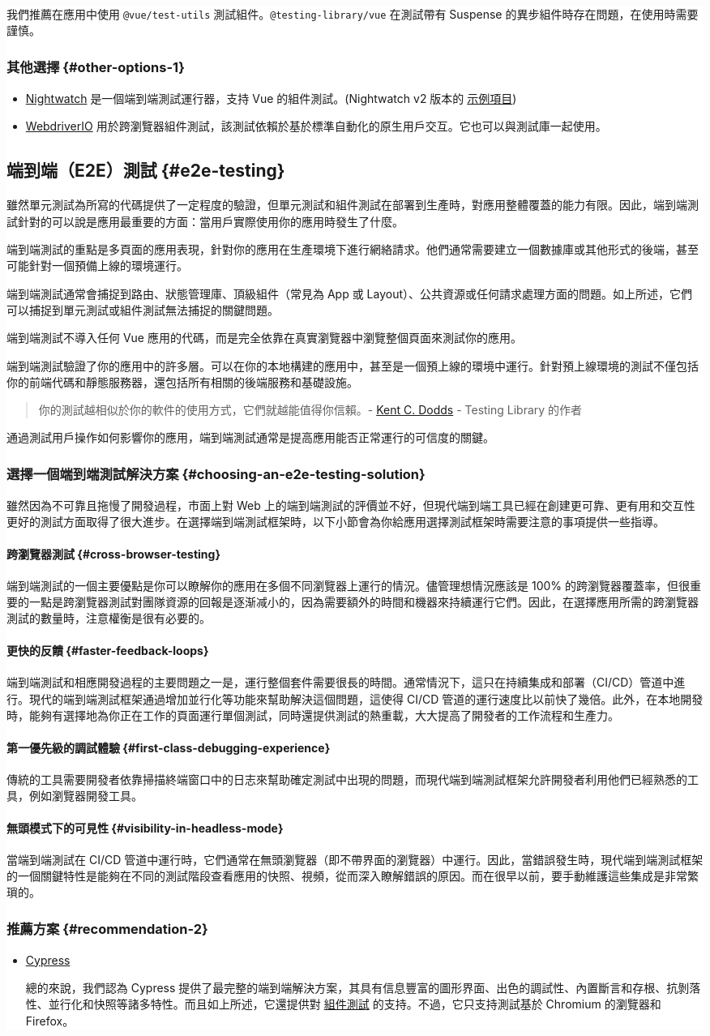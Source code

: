 我們推薦在應用中使用 `@vue/test-utils` 測試組件。`@testing-library/vue` 在測試帶有 Suspense 的異步組件時存在問題，在使用時需要謹慎。

### 其他選擇 {#other-options-1}

- [Nightwatch](https://v2.nightwatchjs.org/) 是一個端到端測試運行器，支持 Vue 的組件測試。(Nightwatch v2 版本的 [示例項目](https://github.com/nightwatchjs-community/todo-vue))

- [WebdriverIO](https://webdriver.io/docs/component-testing/vue) 用於跨瀏覽器組件測試，該測試依賴於基於標準自動化的原生用戶交互。它也可以與測試庫一起使用。

## 端到端（E2E）測試 {#e2e-testing}

雖然單元測試為所寫的代碼提供了一定程度的驗證，但單元測試和組件測試在部署到生產時，對應用整體覆蓋的能力有限。因此，端到端測試針對的可以說是應用最重要的方面：當用戶實際使用你的應用時發生了什麼。

端到端測試的重點是多頁面的應用表現，針對你的應用在生產環境下進行網絡請求。他們通常需要建立一個數據庫或其他形式的後端，甚至可能針對一個預備上線的環境運行。

端到端測試通常會捕捉到路由、狀態管理庫、頂級組件（常見為 App 或 Layout）、公共資源或任何請求處理方面的問題。如上所述，它們可以捕捉到單元測試或組件測試無法捕捉的關鍵問題。

端到端測試不導入任何 Vue 應用的代碼，而是完全依靠在真實瀏覽器中瀏覽整個頁面來測試你的應用。

端到端測試驗證了你的應用中的許多層。可以在你的本地構建的應用中，甚至是一個預上線的環境中運行。針對預上線環境的測試不僅包括你的前端代碼和靜態服務器，還包括所有相關的後端服務和基礎設施。

> 你的測試越相似於你的軟件的使用方式，它們就越能值得你信賴。- [Kent C. Dodds](https://twitter.com/kentcdodds/status/977018512689455106) - Testing Library 的作者

通過測試用戶操作如何影響你的應用，端到端測試通常是提高應用能否正常運行的可信度的關鍵。

### 選擇一個端到端測試解決方案 {#choosing-an-e2e-testing-solution}

雖然因為不可靠且拖慢了開發過程，市面上對 Web 上的端到端測試的評價並不好，但現代端到端工具已經在創建更可靠、更有用和交互性更好的測試方面取得了很大進步。在選擇端到端測試框架時，以下小節會為你給應用選擇測試框架時需要注意的事項提供一些指導。

#### 跨瀏覽器測試 {#cross-browser-testing}

端到端測試的一個主要優點是你可以瞭解你的應用在多個不同瀏覽器上運行的情況。儘管理想情況應該是 100% 的跨瀏覽器覆蓋率，但很重要的一點是跨瀏覽器測試對團隊資源的回報是逐渐减小的，因為需要額外的時間和機器來持續運行它們。因此，在選擇應用所需的跨瀏覽器測試的數量時，注意權衡是很有必要的。

#### 更快的反饋 {#faster-feedback-loops}

端到端測試和相應開發過程的主要問題之一是，運行整個套件需要很長的時間。通常情況下，這只在持續集成和部署（CI/CD）管道中進行。現代的端到端測試框架通過增加並行化等功能來幫助解決這個問題，這使得 CI/CD 管道的運行速度比以前快了幾倍。此外，在本地開發時，能夠有選擇地為你正在工作的頁面運行單個測試，同時還提供測試的熱重載，大大提高了開發者的工作流程和生產力。

#### 第一優先級的調試體驗 {#first-class-debugging-experience}

傳統的工具需要開發者依靠掃描終端窗口中的日志來幫助確定測試中出現的問題，而現代端到端測試框架允許開發者利用他們已經熟悉的工具，例如瀏覽器開發工具。

#### 無頭模式下的可見性 {#visibility-in-headless-mode}

當端到端測試在 CI/CD 管道中運行時，它們通常在無頭瀏覽器（即不帶界面的瀏覽器）中運行。因此，當錯誤發生時，現代端到端測試框架的一個關鍵特性是能夠在不同的測試階段查看應用的快照、視頻，從而深入瞭解錯誤的原因。而在很早以前，要手動維護這些集成是非常繁瑣的。

### 推薦方案 {#recommendation-2}

- [Cypress](https://www.cypress.io/)

  總的來說，我們認為 Cypress 提供了最完整的端到端解決方案，其具有信息豐富的圖形界面、出色的調試性、內置斷言和存根、抗剝落性、並行化和快照等諸多特性。而且如上所述，它還提供對 [組件測試](https://docs.cypress.io/guides/component-testing/introduction) 的支持。不過，它只支持測試基於 Chromium 的瀏覽器和 Firefox。
